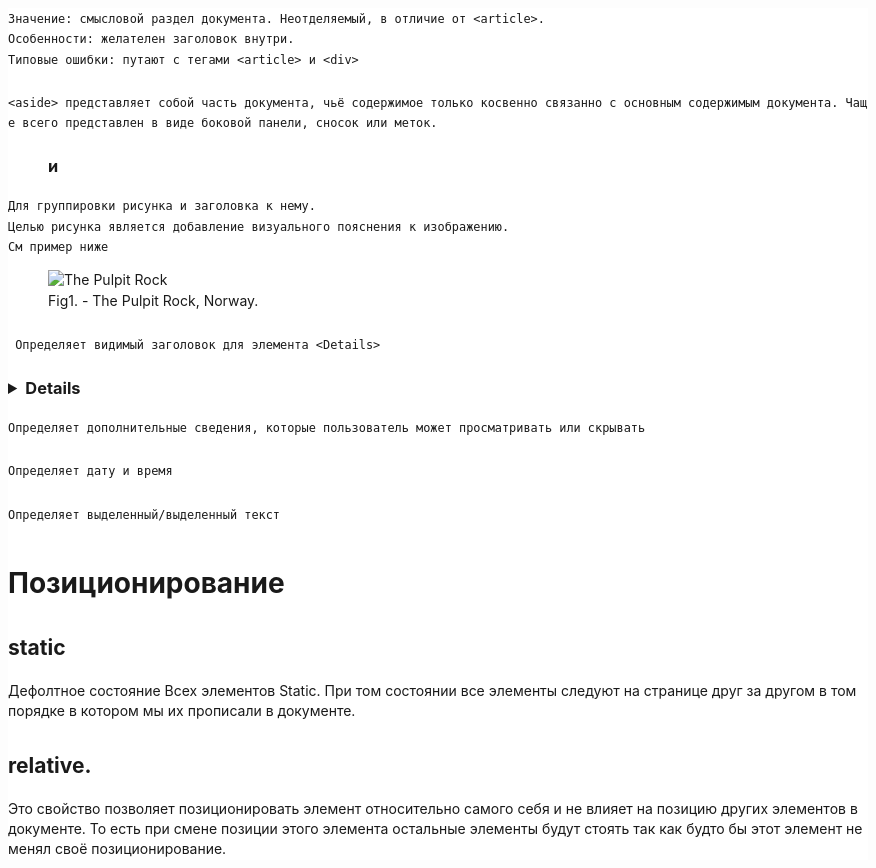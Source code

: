 ### <section>

    Значение: смысловой раздел документа. Неотделяемый, в отличие от <article>.
    Особенности: желателен заголовок внутри.
    Типовые ошибки: путают с тегами <article> и <div>

### <aside>

    <aside> представляет собой часть документа, чьё содержимое только косвенно связанно с основным содержимым документа. Чаще всего представлен в виде боковой панели, сносок или меток.

### <figure> и <figcaption>

    Для группировки рисунка и заголовка к нему.
    Целью рисунка является добавление визуального пояснения к изображению.
    См пример ниже

<figure>
  <img src="pic_mountain.jpg" alt="The Pulpit Rock" width="304" height="228">
  <figcaption>Fig1. - The Pulpit Rock, Norway.</figcaption>
</figure>

### <summary>

     Определяет видимый заголовок для элемента <Details>

### <details>

    Определяет дополнительные сведения, которые пользователь может просматривать или скрывать

### <time>

    Определяет дату и время

### <mark>

    Определяет выделенный/выделенный текст

# Позиционирование

## static

Дефолтное состояние Всех элементов Static. При том состоянии все элементы следуют на странице друг за другом в том порядке в котором мы их прописали в документе.

## relative.

Это свойство позволяет позиционировать элемент относительно самого себя и не влияет на позицию других элементов в документе. То есть при смене позиции этого элемента остальные элементы будут стоять так как будто бы этот элемент не менял своё позиционирование.
